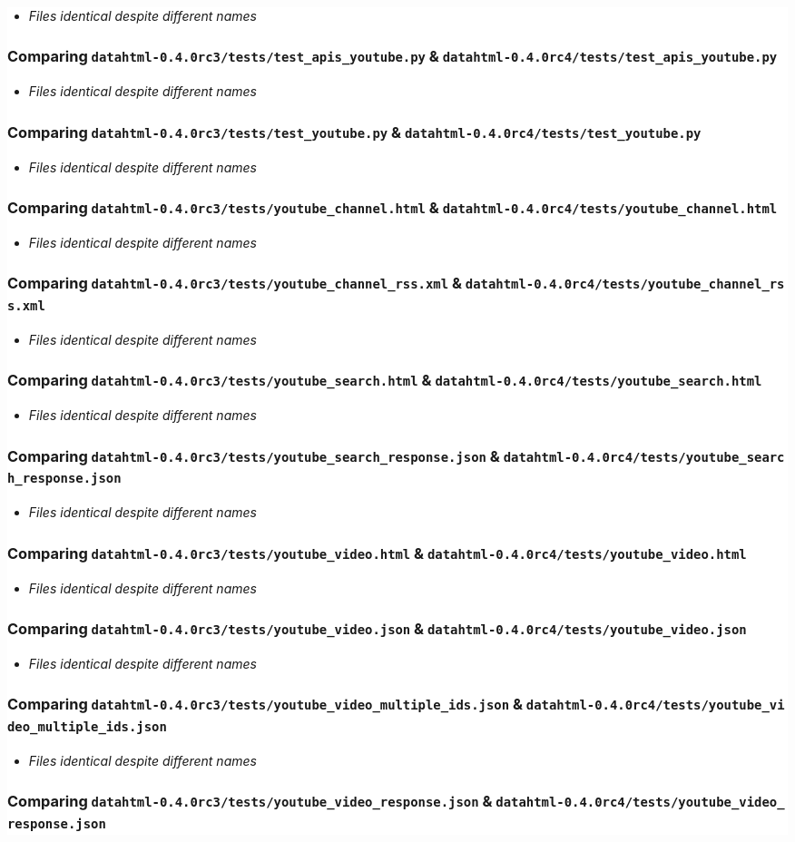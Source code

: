  * *Files identical despite different names*

### Comparing `datahtml-0.4.0rc3/tests/test_apis_youtube.py` & `datahtml-0.4.0rc4/tests/test_apis_youtube.py`

 * *Files identical despite different names*

### Comparing `datahtml-0.4.0rc3/tests/test_youtube.py` & `datahtml-0.4.0rc4/tests/test_youtube.py`

 * *Files identical despite different names*

### Comparing `datahtml-0.4.0rc3/tests/youtube_channel.html` & `datahtml-0.4.0rc4/tests/youtube_channel.html`

 * *Files identical despite different names*

### Comparing `datahtml-0.4.0rc3/tests/youtube_channel_rss.xml` & `datahtml-0.4.0rc4/tests/youtube_channel_rss.xml`

 * *Files identical despite different names*

### Comparing `datahtml-0.4.0rc3/tests/youtube_search.html` & `datahtml-0.4.0rc4/tests/youtube_search.html`

 * *Files identical despite different names*

### Comparing `datahtml-0.4.0rc3/tests/youtube_search_response.json` & `datahtml-0.4.0rc4/tests/youtube_search_response.json`

 * *Files identical despite different names*

### Comparing `datahtml-0.4.0rc3/tests/youtube_video.html` & `datahtml-0.4.0rc4/tests/youtube_video.html`

 * *Files identical despite different names*

### Comparing `datahtml-0.4.0rc3/tests/youtube_video.json` & `datahtml-0.4.0rc4/tests/youtube_video.json`

 * *Files identical despite different names*

### Comparing `datahtml-0.4.0rc3/tests/youtube_video_multiple_ids.json` & `datahtml-0.4.0rc4/tests/youtube_video_multiple_ids.json`

 * *Files identical despite different names*

### Comparing `datahtml-0.4.0rc3/tests/youtube_video_response.json` & `datahtml-0.4.0rc4/tests/youtube_video_response.json`
